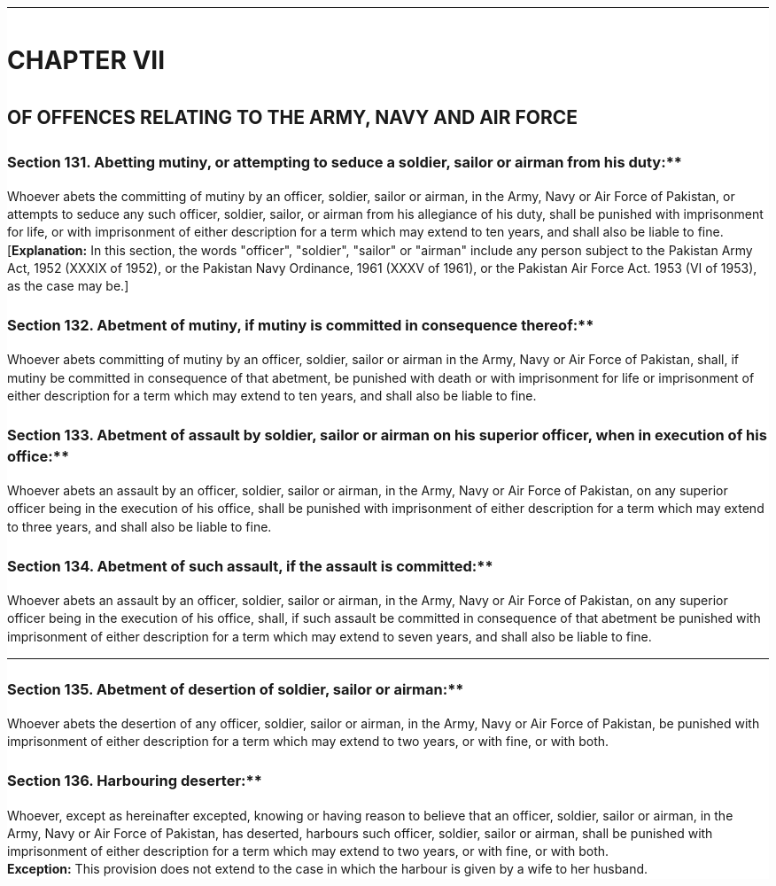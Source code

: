 ----

# CHAPTER VII

## OF OFFENCES RELATING TO THE ARMY, NAVY AND AIR FORCE

### Section 131. Abetting mutiny, or attempting to seduce a soldier, sailor or airman from his duty:**  
Whoever abets the committing of mutiny by an officer, soldier, sailor or airman, in the Army, Navy or Air Force of Pakistan, or attempts to seduce any such officer, soldier, sailor, or airman from his allegiance of his duty, shall be punished with imprisonment for life, or with imprisonment of either description for a term which may extend to ten years, and shall also be liable to fine.  
[**Explanation:** In this section, the words "officer", "soldier", "sailor" or "airman" include any person subject to the Pakistan Army Act, 1952 (XXXIX of 1952), or the Pakistan Navy Ordinance, 1961 (XXXV of 1961), or the Pakistan Air Force Act. 1953 (VI of 1953), as the case may be.]

### Section 132. Abetment of mutiny, if mutiny is committed in consequence thereof:**  
Whoever abets committing of mutiny by an officer, soldier, sailor or airman in the Army, Navy or Air Force of Pakistan, shall, if mutiny be committed in consequence of that abetment, be punished with death or with imprisonment for life or imprisonment of either description for a term which may extend to ten years, and shall also be liable to fine.

### Section 133. Abetment of assault by soldier, sailor or airman on his superior officer, when in execution of his office:**  
Whoever abets an assault by an officer, soldier, sailor or airman, in the Army, Navy or Air Force of Pakistan, on any superior officer being in the execution of his office, shall be punished with imprisonment of either description for a term which may extend to three years, and shall also be liable to fine.

### Section 134. Abetment of such assault, if the assault is committed:**  
Whoever abets an assault by an officer, soldier, sailor or airman, in the Army, Navy or Air Force of Pakistan, on any superior officer being in the execution of his office, shall, if such assault be committed in consequence of that abetment be punished with imprisonment of either description for a term which may extend to seven years, and shall also be liable to fine.


---


### Section 135. Abetment of desertion of soldier, sailor or airman:**  
Whoever abets the desertion of any officer, soldier, sailor or airman, in the Army, Navy or Air Force of Pakistan, be punished with imprisonment of either description for a term which may extend to two years, or with fine, or with both.

### Section 136. Harbouring deserter:**  
Whoever, except as hereinafter excepted, knowing or having reason to believe that an officer, soldier, sailor or airman, in the Army, Navy or Air Force of Pakistan, has deserted, harbours such officer, soldier, sailor or airman, shall be punished with imprisonment of either description for a term which may extend to two years, or with fine, or with both.  
**Exception:** This provision does not extend to the case in which the harbour is given by a wife to her husband.


[^16]: Reference note